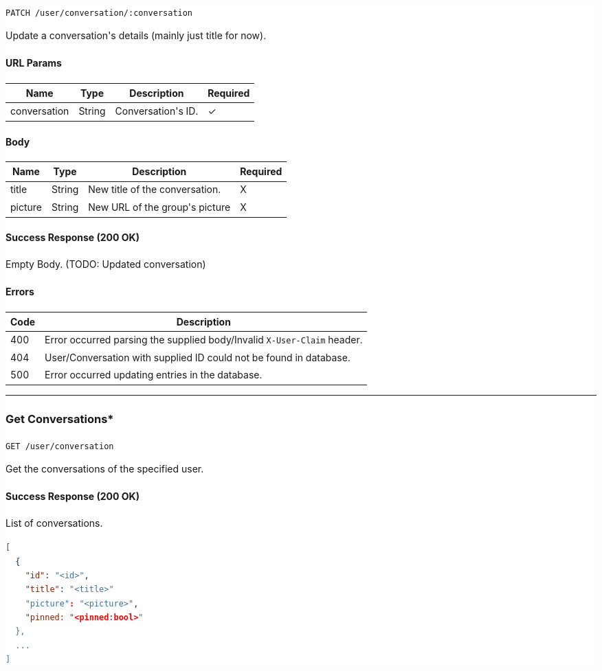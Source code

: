 ```
PATCH /user/conversation/:conversation
```

Update a conversation's details (mainly just title for now).

#### URL Params

| Name | Type | Description | Required |
| ---- | ---- | ----------- | -------- |
| conversation | String | Conversation's ID. | ✓ |

#### Body

| Name | Type | Description | Required |
| ---- | ---- | ----------- | -------- |
| title | String | New title of the conversation. | X |
| picture | String | New URL of the group's picture | X |

#### Success Response (200 OK)

Empty Body. (TODO: Updated conversation)

#### Errors

| Code | Description |
| ---- | ----------- |
| 400 | Error occurred parsing the supplied body/Invalid `X-User-Claim` header. |
| 404 | User/Conversation with supplied ID could not be found in database. |
| 500 | Error occurred updating entries in the database. |

---

### Get Conversations*

```
GET /user/conversation
```

Get the conversations of the specified user.

#### Success Response (200 OK)

List of conversations.

```json
[
  {
    "id": "<id>",
    "title": "<title>"
    "picture": "<picture>",
    "pinned: "<pinned:bool>"
  },
  ...
]
```
